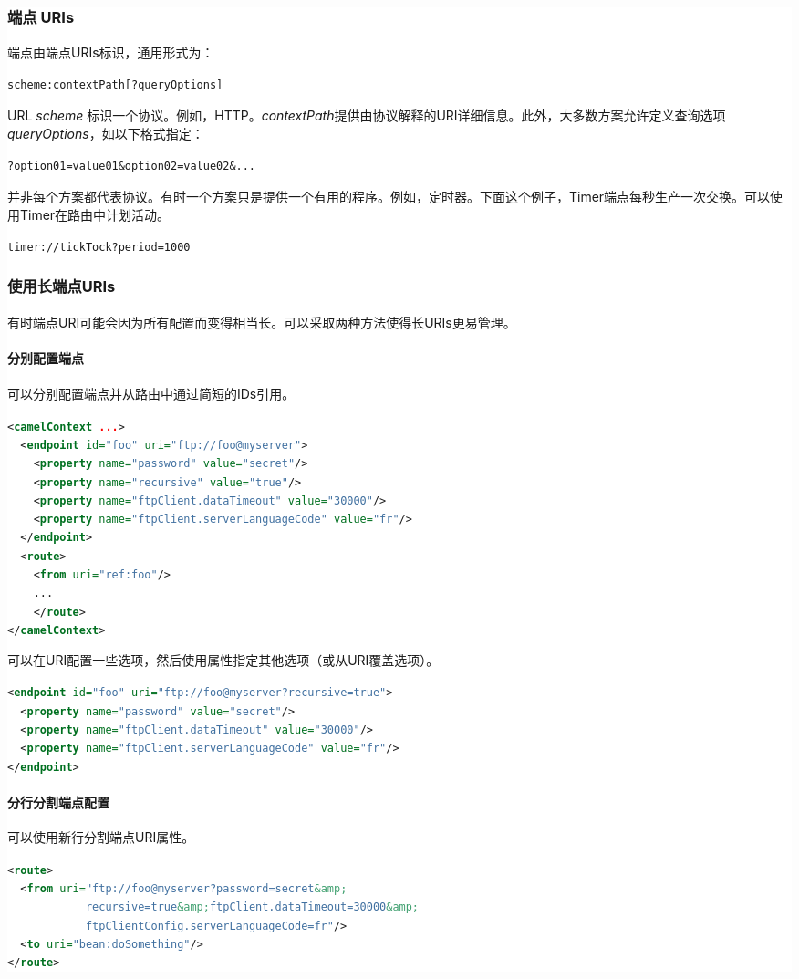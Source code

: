### 端点 URIs
端点由端点URIs标识，通用形式为：
```
scheme:contextPath[?queryOptions]
```

URL *scheme* 标识一个协议。例如，HTTP。*contextPath*提供由协议解释的URI详细信息。此外，大多数方案允许定义查询选项 *queryOptions*，如以下格式指定：
```
?option01=value01&option02=value02&...
```

并非每个方案都代表协议。有时一个方案只是提供一个有用的程序。例如，定时器。下面这个例子，Timer端点每秒生产一次交换。可以使用Timer在路由中计划活动。
```
timer://tickTock?period=1000
```

### 使用长端点URIs
有时端点URI可能会因为所有配置而变得相当长。可以采取两种方法使得长URIs更易管理。

#### 分别配置端点
可以分别配置端点并从路由中通过简短的IDs引用。
```xml
<camelContext ...>
  <endpoint id="foo" uri="ftp://foo@myserver">
    <property name="password" value="secret"/>
    <property name="recursive" value="true"/> 
    <property name="ftpClient.dataTimeout" value="30000"/>
    <property name="ftpClient.serverLanguageCode" value="fr"/>
  </endpoint>
  <route>
    <from uri="ref:foo"/>
    ...
    </route>
</camelContext>
```


可以在URI配置一些选项，然后使用属性指定其他选项（或从URI覆盖选项）。
```xml
<endpoint id="foo" uri="ftp://foo@myserver?recursive=true">
  <property name="password" value="secret"/>
  <property name="ftpClient.dataTimeout" value="30000"/>
  <property name="ftpClient.serverLanguageCode" value="fr"/>
</endpoint>
```

#### 分行分割端点配置
可以使用新行分割端点URI属性。
```xml
<route>
  <from uri="ftp://foo@myserver?password=secret&amp;
            recursive=true&amp;ftpClient.dataTimeout=30000&amp;
            ftpClientConfig.serverLanguageCode=fr"/>
  <to uri="bean:doSomething"/>
</route>
```
